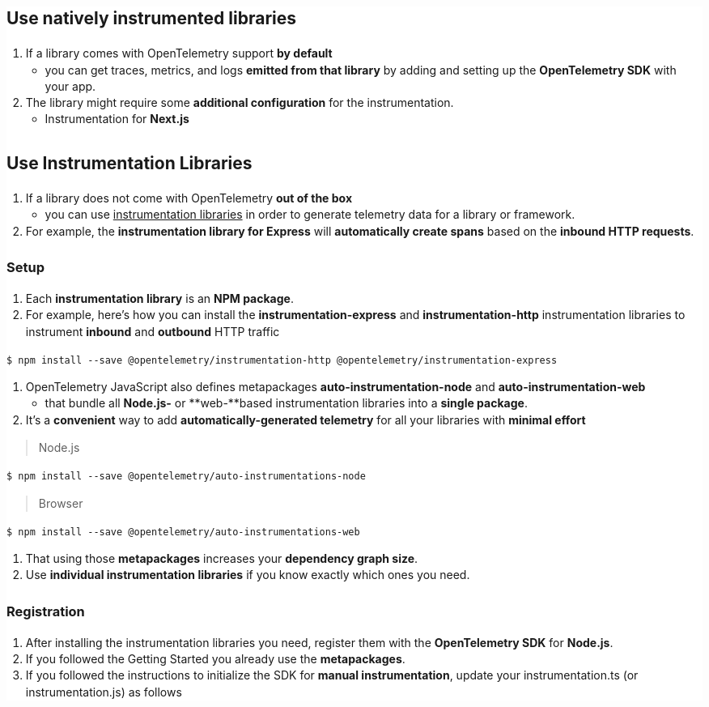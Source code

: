 ## Use natively instrumented libraries

1. If a library comes with OpenTelemetry support **by default**
   - you can get traces, metrics, and logs **emitted from that library** by adding and setting up the **OpenTelemetry SDK** with your app.
2. The library might require some **additional configuration** for the instrumentation.
   - Instrumentation for **Next.js**

## Use Instrumentation Libraries

1. If a library does not come with OpenTelemetry **out of the box**
   - you can use [instrumentation libraries](https://opentelemetry.io/docs/specs/otel/glossary/#instrumentation-library) in order to generate telemetry data for a library or framework.
2. For example, the **instrumentation library for Express** will **automatically create spans** based on the **inbound HTTP requests**.

### Setup

1. Each **instrumentation library** is an **NPM package**.
2. For example, here’s how you can install the **instrumentation-express** and **instrumentation-http** instrumentation libraries to instrument **inbound** and **outbound** HTTP traffic

```
$ npm install --save @opentelemetry/instrumentation-http @opentelemetry/instrumentation-express
```

1. OpenTelemetry JavaScript also defines metapackages **auto-instrumentation-node** and **auto-instrumentation-web**
   - that bundle all **Node.js-** or **web-**based instrumentation libraries into a **single package**.
2. It’s a **convenient** way to add **automatically-generated telemetry** for all your libraries with **minimal effort**

> Node.js

```
$ npm install --save @opentelemetry/auto-instrumentations-node
```

> Browser

```
$ npm install --save @opentelemetry/auto-instrumentations-web
```

1. That using those **metapackages** increases your **dependency graph size**.
2. Use **individual instrumentation libraries** if you know exactly which ones you need.

### Registration

1. After installing the instrumentation libraries you need, register them with the **OpenTelemetry SDK** for **Node.js**.
2. If you followed the Getting Started you already use the **metapackages**.
3. If you followed the instructions to initialize the SDK for **manual instrumentation**, update your instrumentation.ts (or instrumentation.js) as follows

